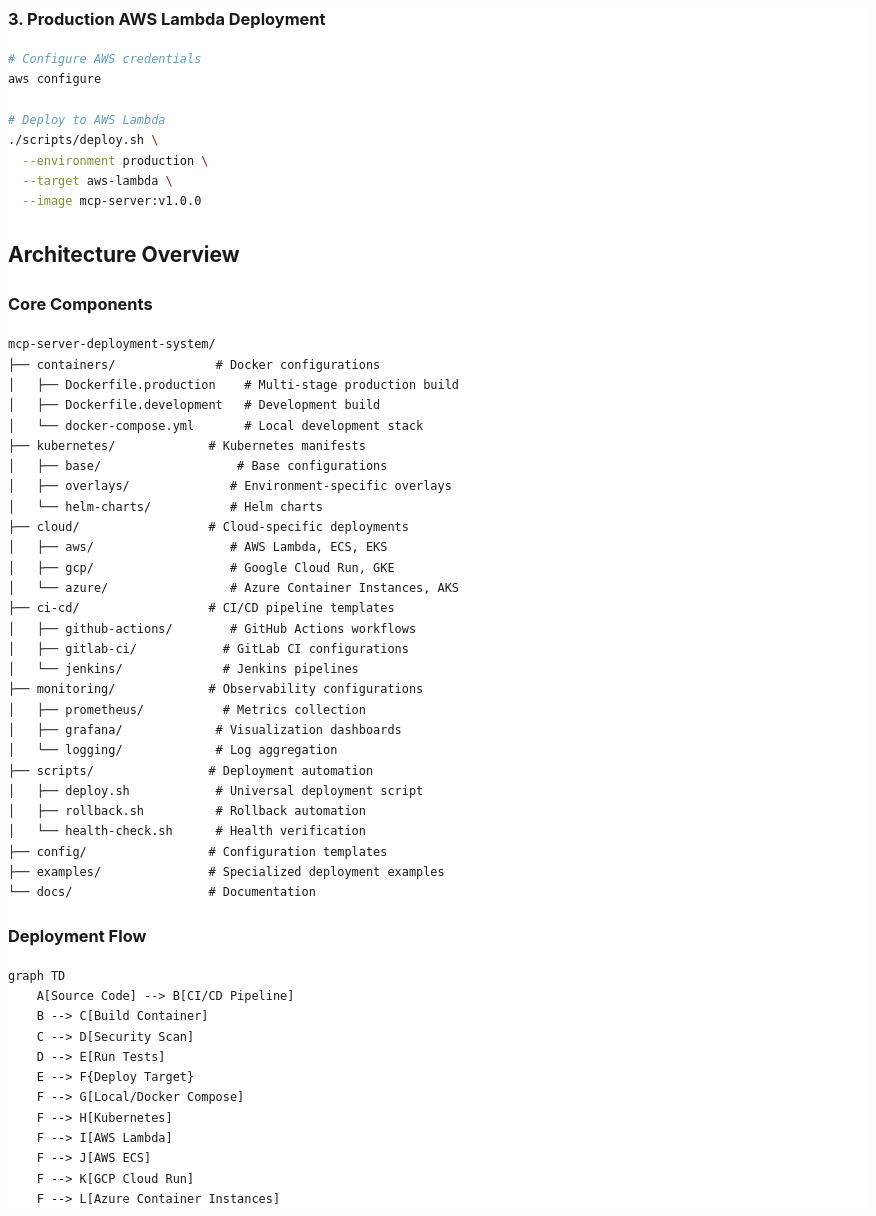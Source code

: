 
### 3. Production AWS Lambda Deployment

```bash
# Configure AWS credentials
aws configure

# Deploy to AWS Lambda
./scripts/deploy.sh \
  --environment production \
  --target aws-lambda \
  --image mcp-server:v1.0.0
```

## Architecture Overview

### Core Components

```
mcp-server-deployment-system/
├── containers/              # Docker configurations
│   ├── Dockerfile.production    # Multi-stage production build
│   ├── Dockerfile.development   # Development build
│   └── docker-compose.yml       # Local development stack
├── kubernetes/             # Kubernetes manifests
│   ├── base/                   # Base configurations
│   ├── overlays/              # Environment-specific overlays
│   └── helm-charts/           # Helm charts
├── cloud/                  # Cloud-specific deployments
│   ├── aws/                   # AWS Lambda, ECS, EKS
│   ├── gcp/                   # Google Cloud Run, GKE
│   └── azure/                 # Azure Container Instances, AKS
├── ci-cd/                  # CI/CD pipeline templates
│   ├── github-actions/        # GitHub Actions workflows
│   ├── gitlab-ci/            # GitLab CI configurations
│   └── jenkins/              # Jenkins pipelines
├── monitoring/             # Observability configurations
│   ├── prometheus/           # Metrics collection
│   ├── grafana/             # Visualization dashboards
│   └── logging/             # Log aggregation
├── scripts/                # Deployment automation
│   ├── deploy.sh            # Universal deployment script
│   ├── rollback.sh          # Rollback automation
│   └── health-check.sh      # Health verification
├── config/                 # Configuration templates
├── examples/               # Specialized deployment examples
└── docs/                   # Documentation
```

### Deployment Flow

```mermaid
graph TD
    A[Source Code] --> B[CI/CD Pipeline]
    B --> C[Build Container]
    C --> D[Security Scan]
    D --> E[Run Tests]
    E --> F{Deploy Target}
    F --> G[Local/Docker Compose]
    F --> H[Kubernetes]
    F --> I[AWS Lambda]
    F --> J[AWS ECS]
    F --> K[GCP Cloud Run]
    F --> L[Azure Container Instances]
```